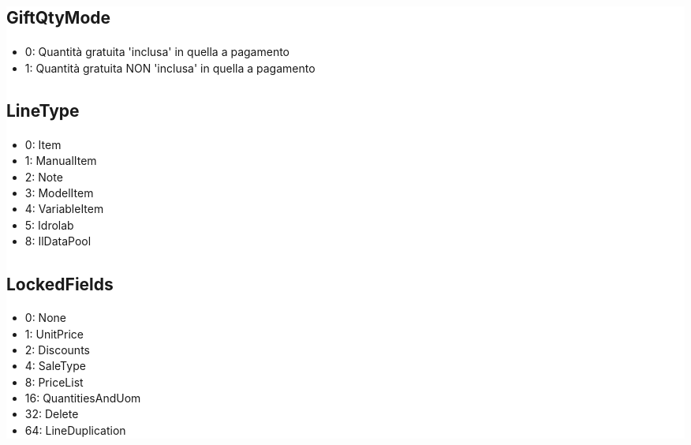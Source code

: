 ## GiftQtyMode

* 0: Quantità gratuita 'inclusa' in quella a pagamento
* 1: Quantità gratuita NON 'inclusa' in quella a pagamento

## LineType

* 0: Item
* 1: ManualItem
* 2: Note
* 3: ModelItem
* 4: VariableItem
* 5: Idrolab
* 8: IlDataPool

## LockedFields

* 0: None
* 1: UnitPrice
* 2: Discounts
* 4: SaleType
* 8: PriceList
* 16: QuantitiesAndUom
* 32: Delete
* 64: LineDuplication
